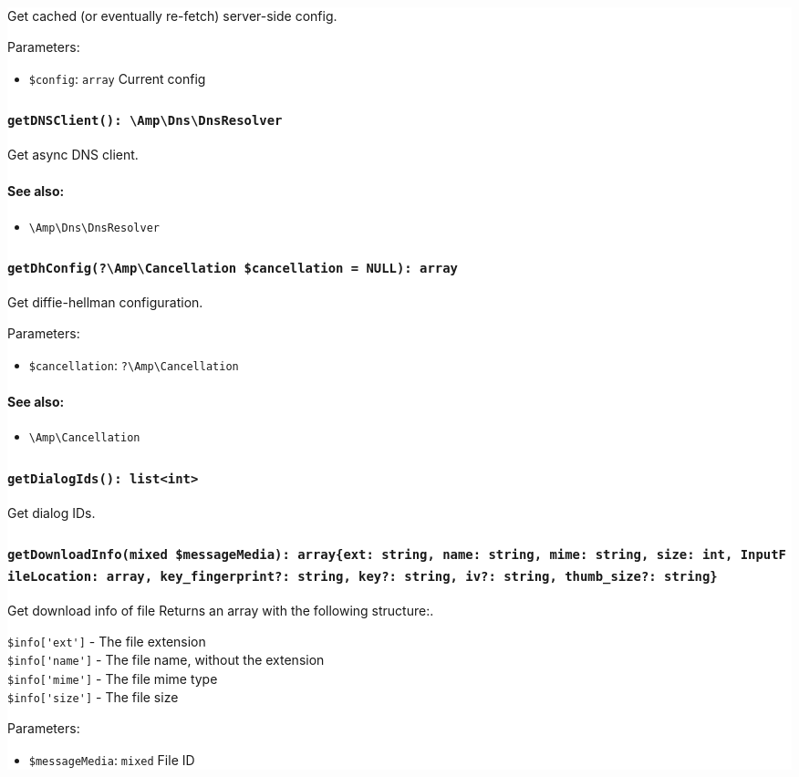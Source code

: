 Get cached (or eventually re-fetch) server-side config.


Parameters:

* `$config`: `array` Current config  



### <a name="getDNSClient"></a> `getDNSClient(): \Amp\Dns\DnsResolver`

Get async DNS client.


#### See also: 
* `\Amp\Dns\DnsResolver`




### <a name="getDhConfig"></a> `getDhConfig(?\Amp\Cancellation $cancellation = NULL): array`

Get diffie-hellman configuration.


Parameters:

* `$cancellation`: `?\Amp\Cancellation`   


#### See also: 
* `\Amp\Cancellation`




### <a name="getDialogIds"></a> `getDialogIds(): list<int>`

Get dialog IDs.



### <a name="getDownloadInfo"></a> `getDownloadInfo(mixed $messageMedia): array{ext: string, name: string, mime: string, size: int, InputFileLocation: array, key_fingerprint?: string, key?: string, iv?: string, thumb_size?: string}`

Get download info of file
Returns an array with the following structure:.  
  
`$info['ext']` - The file extension  
`$info['name']` - The file name, without the extension  
`$info['mime']` - The file mime type  
`$info['size']` - The file size  


Parameters:

* `$messageMedia`: `mixed` File ID  
